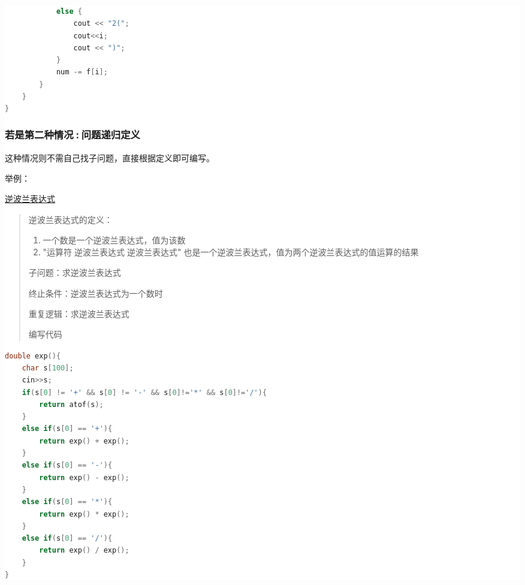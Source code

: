 ```c++
            else {
                cout << "2(";
                cout<<i;
                cout << ")";
            }
            num -= f[i];
        }
    }
}
```

### 若是第二种情况 : 问题递归定义

这种情况则不需自己找子问题，直接根据定义即可编写。

举例：

[逆波兰表达式](http://noi.openjudge.cn/ch0202/1696/)

> 逆波兰表达式的定义：
>
> 1. 一个数是一个逆波兰表达式，值为该数
> 2. "运算符 逆波兰表达式 逆波兰表达式" 也是一个逆波兰表达式，值为两个逆波兰表达式的值运算的结果
>
> 子问题：求逆波兰表达式
>
> 终止条件：逆波兰表达式为一个数时
>
> 重复逻辑：求逆波兰表达式
>
> 编写代码

```c++
double exp(){
    char s[100];
    cin>>s;
    if(s[0] != '+' && s[0] != '-' && s[0]!='*' && s[0]!='/'){
        return atof(s);
    }
    else if(s[0] == '+'){
        return exp() + exp();
    }
    else if(s[0] == '-'){
        return exp() - exp();
    }
    else if(s[0] == '*'){
        return exp() * exp();
    }
    else if(s[0] == '/'){
        return exp() / exp();
    }
}
```
